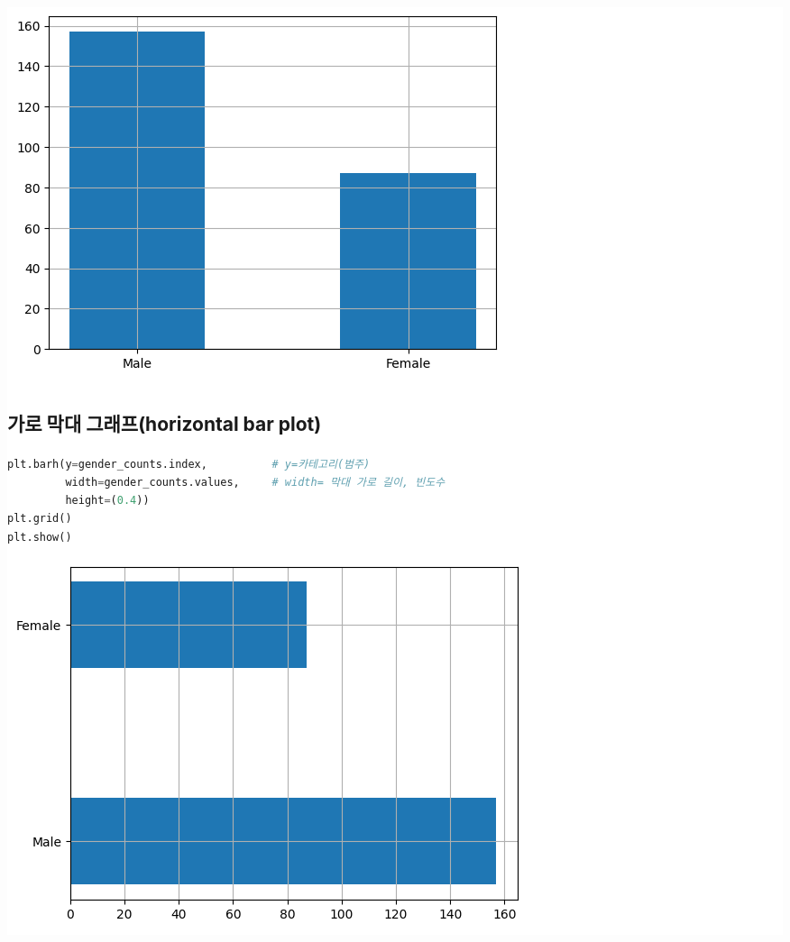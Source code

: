 ![image.png](/assets/20250502/8.png)

## **가로 막대 그래프(horizontal bar plot)**

```python
plt.barh(y=gender_counts.index,          # y=카테고리(범주)
         width=gender_counts.values,     # width= 막대 가로 길이, 빈도수       
         height=(0.4))                    
plt.grid()
plt.show()
```

![image.png](/assets/20250502/9.png)
